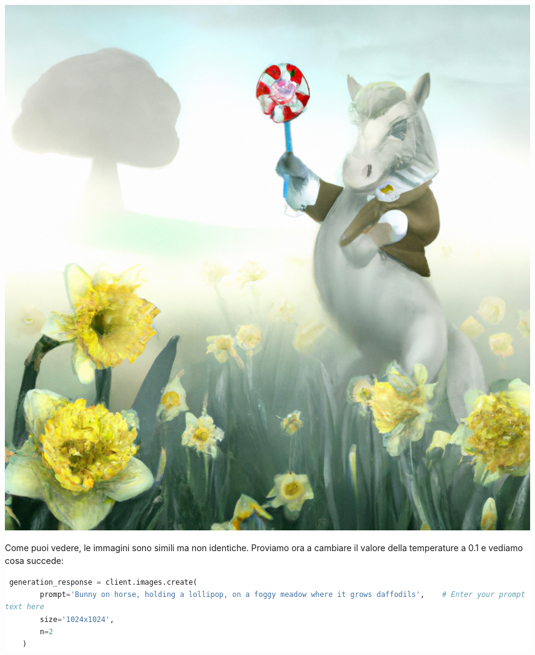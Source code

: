 ![Generated image of bunny on horse](../../../translated_images/v2-generated-image.33f55a3714efe61dc19622c869ba6cd7d6e6de562e26e95b5810486187aace39.it.png)

Come puoi vedere, le immagini sono simili ma non identiche. Proviamo ora a cambiare il valore della temperature a 0.1 e vediamo cosa succede:

```python
 generation_response = client.images.create(
        prompt='Bunny on horse, holding a lollipop, on a foggy meadow where it grows daffodils',    # Enter your prompt text here
        size='1024x1024',
        n=2
    )
```
